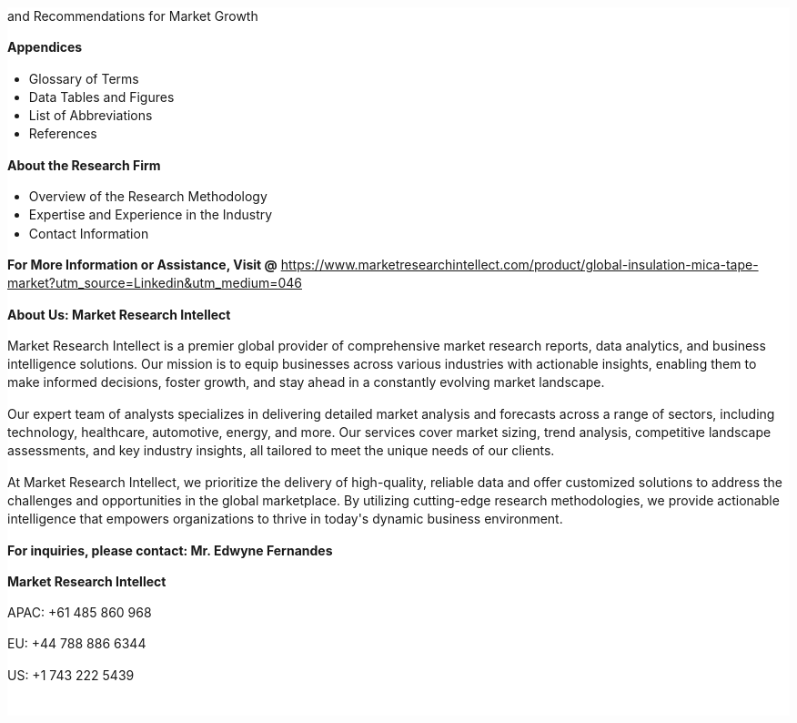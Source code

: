 and Recommendations for Market Growth</li></ul><p><strong>Appendices</strong></p><ul><li>Glossary of Terms</li><li>Data Tables and Figures</li><li>List of Abbreviations</li><li>References</li></ul><p><strong>About the Research Firm</strong></p><ul><li>Overview of the Research Methodology</li><li>Expertise and Experience in the Industry</li><li>Contact Information</li></ul></div><div class="article-main__content" data-test-id="publishing-text-block"><p><span class="font-[700]"><strong>For More Information or Assistance, Visit @</strong>&nbsp;<a href="https://www.marketresearchintellect.com/product/global-insulation-mica-tape-market?utm_source=Linkedin&utm_medium=046">https://www.marketresearchintellect.com/product/global-insulation-mica-tape-market?utm_source=Linkedin&utm_medium=046</a></span></p><p><strong>About Us: Market Research Intellect</strong></p><p>Market Research Intellect is a premier global provider of comprehensive market research reports, data analytics, and business intelligence solutions. Our mission is to equip businesses across various industries with actionable insights, enabling them to make informed decisions, foster growth, and stay ahead in a constantly evolving market landscape.</p><p>Our expert team of analysts specializes in delivering detailed market analysis and forecasts across a range of sectors, including technology, healthcare, automotive, energy, and more. Our services cover market sizing, trend analysis, competitive landscape assessments, and key industry insights, all tailored to meet the unique needs of our clients.</p><p>At Market Research Intellect, we prioritize the delivery of high-quality, reliable data and offer customized solutions to address the challenges and opportunities in the global marketplace. By utilizing cutting-edge research methodologies, we provide actionable intelligence that empowers organizations to thrive in today's dynamic business environment.</p><p><strong>For inquiries, please contact: Mr. Edwyne Fernandes</strong></p><p><strong>Market Research Intellect</strong></p><p>APAC: +61 485 860 968</p><p>EU: +44 788 886 6344</p><p>US: +1 743 222 5439</p></div><div class="article-main__content" data-test-id="publishing-text-block">&nbsp;</div>
